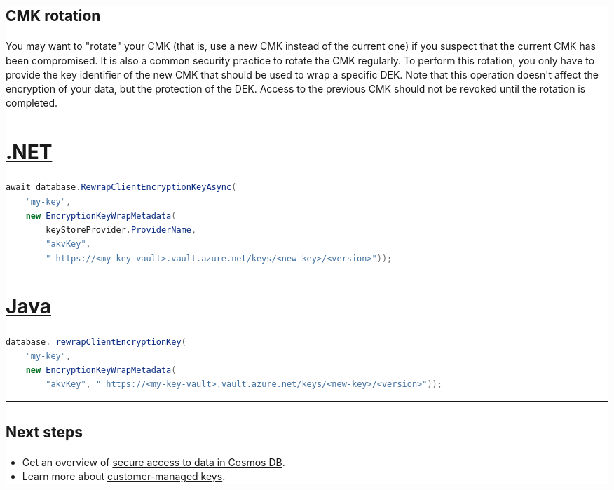 ## CMK rotation

You may want to "rotate" your CMK (that is, use a new CMK instead of the current one) if you suspect that the current CMK has been compromised. It is also a common security practice to rotate the CMK regularly. To perform this rotation, you only have to provide the key identifier of the new CMK that should be used to wrap a specific DEK. Note that this operation doesn't affect the encryption of your data, but the protection of the DEK. Access to the previous CMK should not be revoked until the rotation is completed.

# [.NET](#tab/dotnet)

```csharp
await database.RewrapClientEncryptionKeyAsync(
    "my-key",
    new EncryptionKeyWrapMetadata(
        keyStoreProvider.ProviderName,
        "akvKey",
        " https://<my-key-vault>.vault.azure.net/keys/<new-key>/<version>"));
```

# [Java](#tab/java)

```java
database. rewrapClientEncryptionKey(
    "my-key",
    new EncryptionKeyWrapMetadata(
        "akvKey", " https://<my-key-vault>.vault.azure.net/keys/<new-key>/<version>"));
```
---

## Next steps

- Get an overview of [secure access to data in Cosmos DB](secure-access-to-data.md).
- Learn more about [customer-managed keys](how-to-setup-cmk.md).